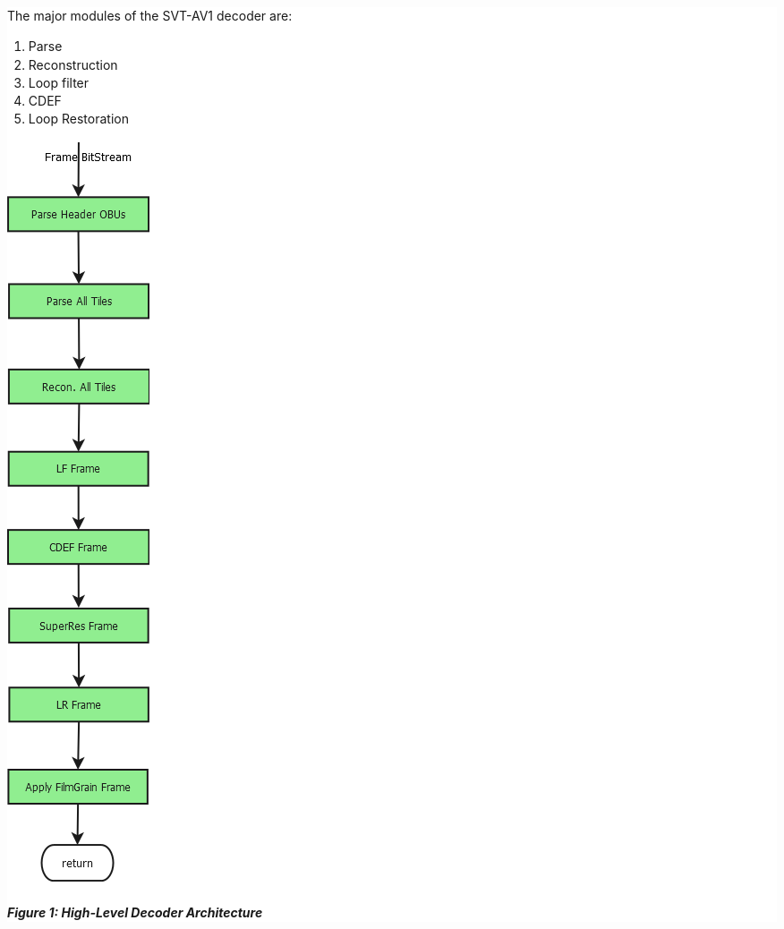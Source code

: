 The major modules of the SVT-AV1 decoder are:

1. Parse
2. Reconstruction
3. Loop filter
4. CDEF
5. Loop Restoration

![image1](./img/decoder_flow.webp)
<a name = "figure-1"></a>
##### Figure 1: High-Level Decoder Architecture
